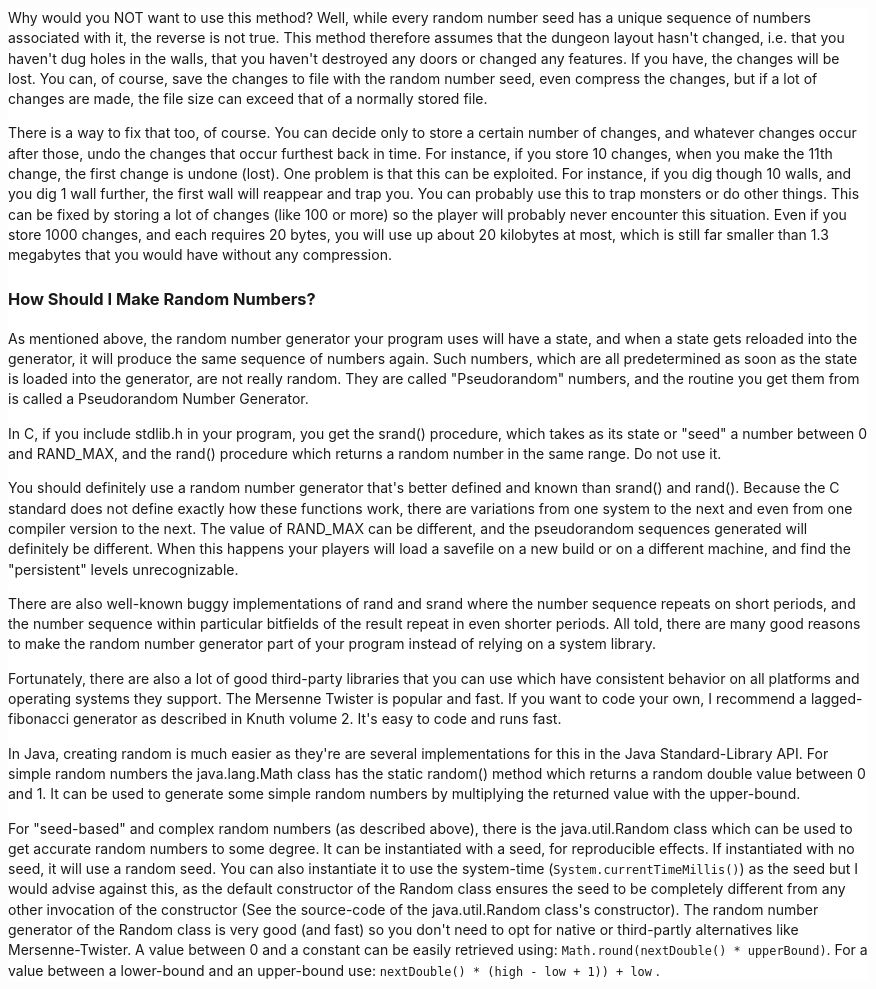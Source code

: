 Why would you NOT want to use this method? Well, while every random number seed has a unique sequence of numbers associated with it, the reverse is not true. This method therefore assumes that the dungeon layout hasn't changed, i.e. that you haven't dug holes in the walls, that you haven't destroyed any doors or changed any features. If you have, the changes will be lost. You can, of course, save the changes to file with the random number seed, even compress the changes, but if a lot of changes are made, the file size can exceed that of a normally stored file.

There is a way to fix that too, of course. You can decide only to store a certain number of changes, and whatever changes occur after those, undo the changes that occur furthest back in time. For instance, if you store 10 changes, when you make the 11th change, the first change is undone (lost). One problem is that this can be exploited. For instance, if you dig though 10 walls, and you dig 1 wall further, the first wall will reappear and trap you. You can probably use this to trap monsters or do other things. This can be fixed by storing a lot of changes (like 100 or more) so the player will probably never encounter this situation. Even if you store 1000 changes, and each requires 20 bytes, you will use up about 20 kilobytes at most, which is still far smaller than 1.3 megabytes that you would have without any compression.

### How Should I Make Random Numbers?

As mentioned above, the random number generator your program uses will have a state, and when a state gets reloaded into the generator, it will produce the same sequence of numbers again. Such numbers, which are all predetermined as soon as the state is loaded into the generator, are not really random. They are called "Pseudorandom" numbers, and the routine you get them from is called a Pseudorandom Number Generator.

In C, if you include stdlib.h in your program, you get the srand() procedure, which takes as its state or "seed" a number between 0 and RAND_MAX, and the rand() procedure which returns a random number in the same range. Do not use it.

You should definitely use a random number generator that's better defined and known than srand() and rand(). Because the C standard does not define exactly how these functions work, there are variations from one system to the next and even from one compiler version to the next. The value of RAND_MAX can be different, and the pseudorandom sequences generated will definitely be different. When this happens your players will load a savefile on a new build or on a different machine, and find the "persistent" levels unrecognizable.

There are also well-known buggy implementations of rand and srand where the number sequence repeats on short periods, and the number sequence within particular bitfields of the result repeat in even shorter periods. All told, there are many good reasons to make the random number generator part of your program instead of relying on a system library.

Fortunately, there are also a lot of good third-party libraries that you can use which have consistent behavior on all platforms and operating systems they support. The Mersenne Twister is popular and fast. If you want to code your own, I recommend a lagged-fibonacci generator as described in Knuth volume 2. It's easy to code and runs fast.

In Java, creating random is much easier as they're are several implementations for this in the Java Standard-Library API. For simple random numbers the java.lang.Math class has the static random() method which returns a random double value between 0 and 1. It can be used to generate some simple random numbers by multiplying the returned value with the upper-bound.

For "seed-based" and complex random numbers (as described above), there is the java.util.Random class which can be used to get accurate random numbers to some degree. It can be instantiated with a seed, for reproducible effects. If instantiated with no seed, it will use a random seed. You can also instantiate it to use the system-time (`System.currentTimeMillis()`) as the seed but I would advise against this, as the default constructor of the Random class ensures the seed to be completely different from any other invocation of the constructor (See the source-code of the java.util.Random class's constructor). The random number generator of the Random class is very good (and fast) so you don't need to opt for native or third-partly alternatives like Mersenne-Twister. A value between 0 and a constant can be easily retrieved using: `Math.round(nextDouble() * upperBound)`. For a value between a lower-bound and an upper-bound use: `nextDouble() * (high - low + 1)) + low` .
